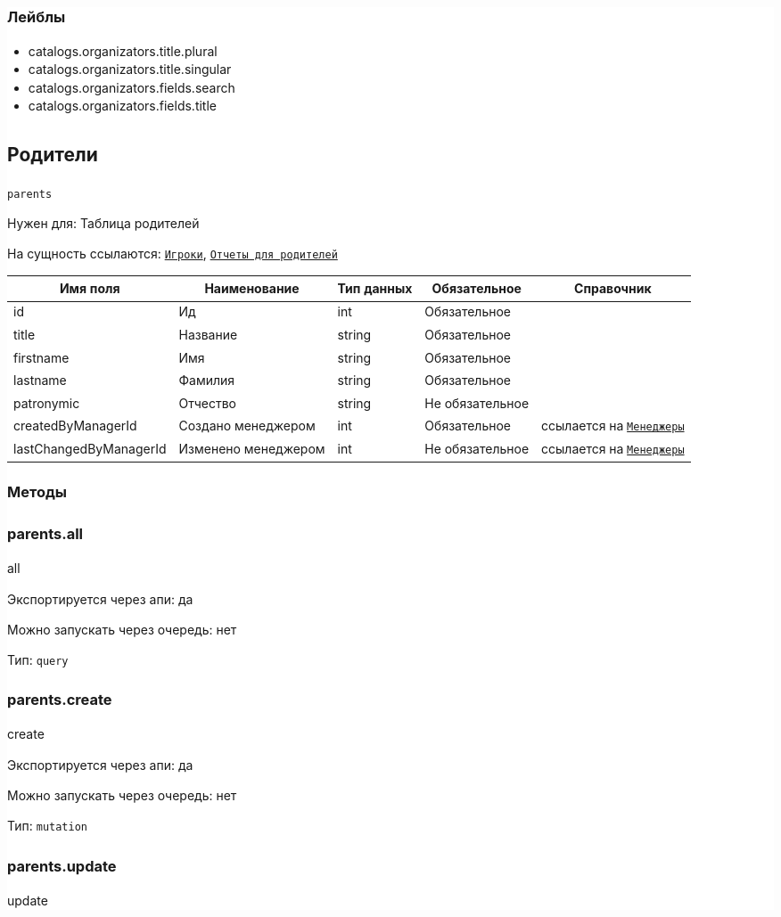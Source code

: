 
### Лейблы

* catalogs.organizators.title.plural
* catalogs.organizators.title.singular
* catalogs.organizators.fields.search
* catalogs.organizators.fields.title

## Родители

`parents`

Нужен для: Таблица родителей

На сущность ссылаются: [`Игроки`](#игроки), [`Отчеты для родителей`](#отчеты-для-родителей)

| Имя поля               | Наименование        | Тип данных | Обязательное    | Справочник                             |
| ---------------------- | ------------------- | ---------- | --------------- | -------------------------------------- |
| id                     | Ид                  | int        | Обязательное    |                                        |
| title                  | Название            | string     | Обязательное    |                                        |
| firstname              | Имя                 | string     | Обязательное    |                                        |
| lastname               | Фамилия             | string     | Обязательное    |                                        |
| patronymic             | Отчество            | string     | Не обязательное |                                        |
| createdByManagerId     | Создано менеджером  | int        | Обязательное    | ссылается на [`Менеджеры`](#менеджеры) |
| lastChangedByManagerId | Изменено менеджером | int        | Не обязательное | ссылается на [`Менеджеры`](#менеджеры) |

### Методы

### parents.all

all

Экспортируется через апи: да

Можно запускать через очередь: нет

Тип: `query`

### parents.create

create

Экспортируется через апи: да

Можно запускать через очередь: нет

Тип: `mutation`

### parents.update

update
